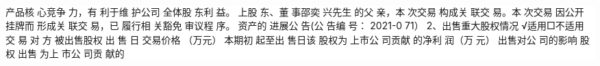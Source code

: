 产品核
心竞争
力，有
利于维
护公司
全体股
东利
益。
上股
东、董
事邵奕
兴先生
的父
亲，本
次交易
构成关
联交
易。本
次交易
因公开
挂牌而
形成关
联交
易，已
履行相
关豁免
审议程
序。
资产的
进展公
告(公
告编
号：
2021-0
71）
2、出售重大股权情况
√适用□不适用
交
易
对
方
被出售股权
出
售
日
交易价格
（万元）
本期初
起至出
售日该
股权为
上市公
司贡献
的净利
润（万
元）
出售对公
司的影响
股权
出售
为上
市公
司贡
献的